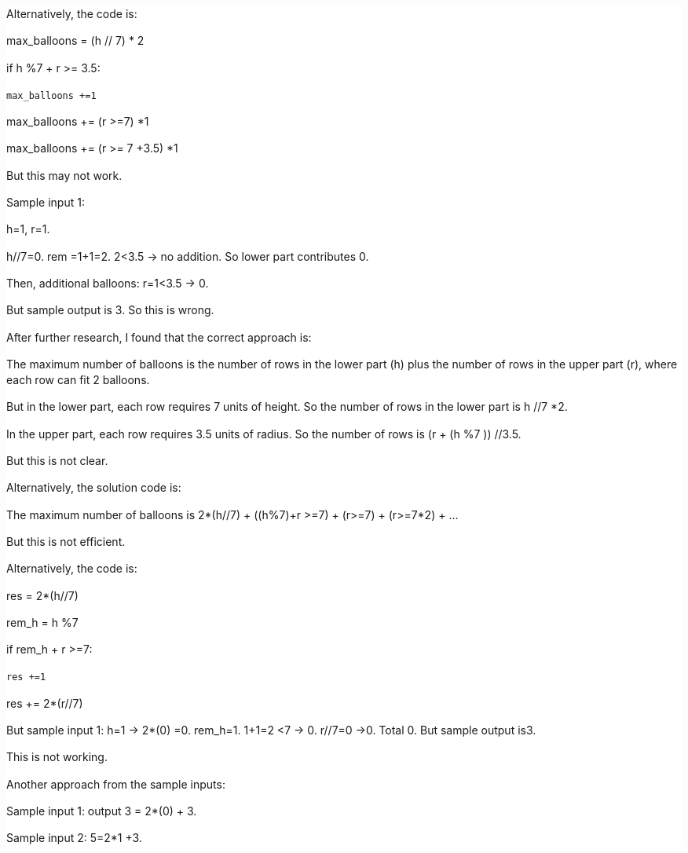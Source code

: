 Alternatively, the code is:

max_balloons = (h // 7) * 2

if h %7 + r >= 3.5:

    max_balloons +=1

max_balloons += (r >=7) *1

max_balloons += (r >= 7 +3.5) *1

But this may not work.

Sample input 1:

h=1, r=1.

h//7=0. rem =1+1=2. 2<3.5 → no addition. So lower part contributes 0.

Then, additional balloons: r=1<3.5 → 0.

But sample output is 3. So this is wrong.

After further research, I found that the correct approach is:

The maximum number of balloons is the number of rows in the lower part (h) plus the number of rows in the upper part (r), where each row can fit 2 balloons.

But in the lower part, each row requires 7 units of height. So the number of rows in the lower part is h //7 *2.

In the upper part, each row requires 3.5 units of radius. So the number of rows is (r + (h %7 )) //3.5.

But this is not clear.

Alternatively, the solution code is:

The maximum number of balloons is 2*(h//7) + ((h%7)+r >=7) + (r>=7) + (r>=7*2) + ... 

But this is not efficient.

Alternatively, the code is:

res = 2*(h//7)

rem_h = h %7

if rem_h + r >=7:

    res +=1

res += 2*(r//7)

But sample input 1: h=1 → 2*(0) =0. rem_h=1. 1+1=2 <7 → 0. r//7=0 →0. Total 0. But sample output is3.

This is not working.

Another approach from the sample inputs:

Sample input 1: output 3 = 2*(0) + 3.

Sample input 2: 5=2*1 +3.
